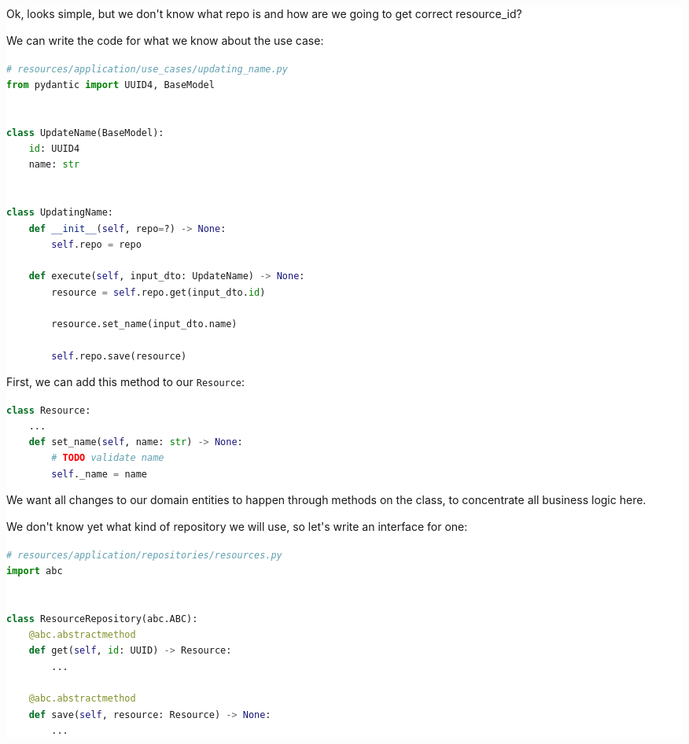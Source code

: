 Ok, looks simple, but we don't know what repo is and how are we going to get correct resource_id?

We can write the code for what we know about the use case:

```python
# resources/application/use_cases/updating_name.py
from pydantic import UUID4, BaseModel


class UpdateName(BaseModel):
    id: UUID4
    name: str


class UpdatingName:
    def __init__(self, repo=?) -> None:
        self.repo = repo

    def execute(self, input_dto: UpdateName) -> None:
        resource = self.repo.get(input_dto.id)

        resource.set_name(input_dto.name)

        self.repo.save(resource)
```

First, we can add this method to our `Resource`:
```python
class Resource:
    ...
    def set_name(self, name: str) -> None:
        # TODO validate name
        self._name = name
```

We want all changes to our domain entities to happen through methods on the class, to concentrate all business logic here.

We don't know yet what kind of repository we will use, so let's write an interface for one:

```python
# resources/application/repositories/resources.py
import abc


class ResourceRepository(abc.ABC):
    @abc.abstractmethod
    def get(self, id: UUID) -> Resource:
        ...

    @abc.abstractmethod
    def save(self, resource: Resource) -> None:
        ...
```
